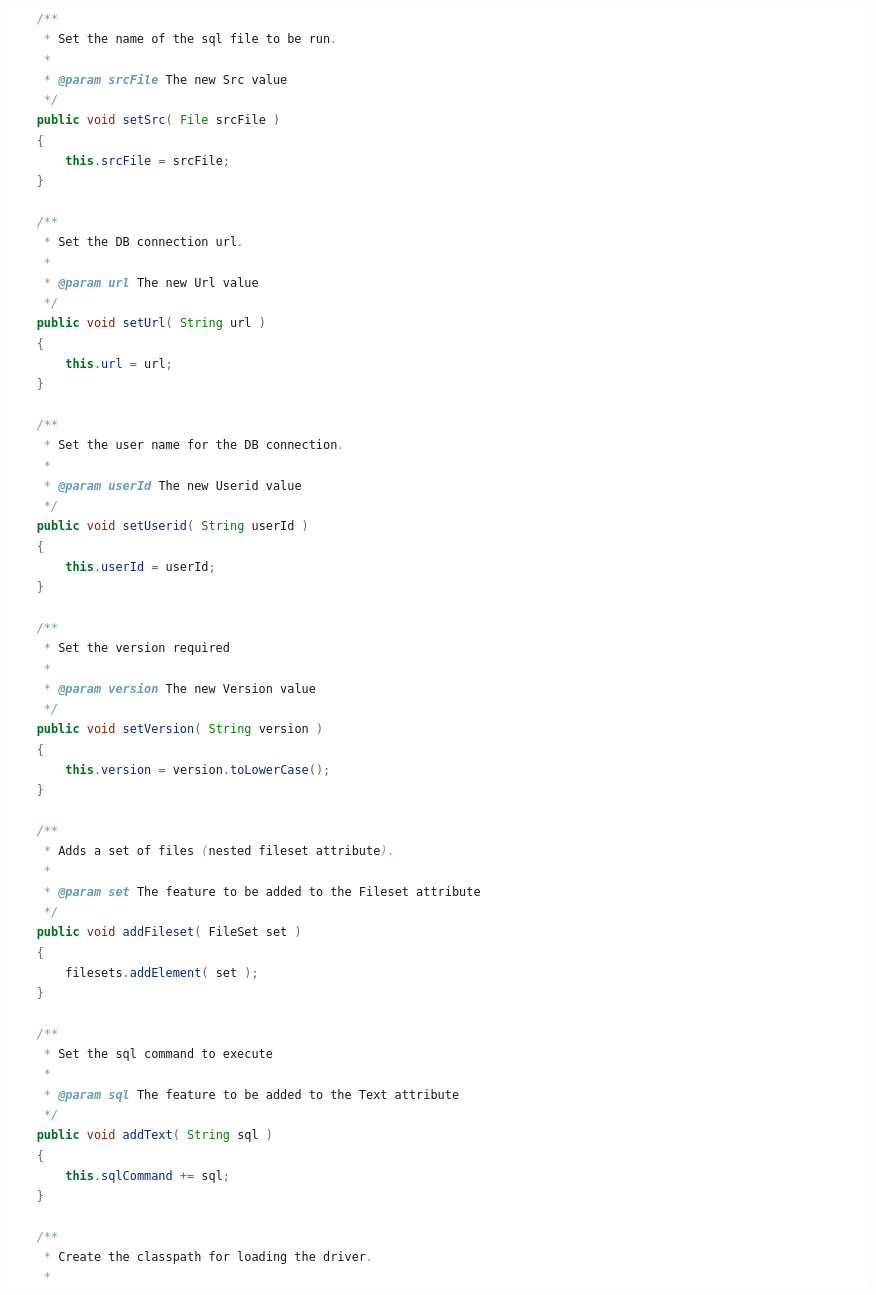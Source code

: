 ```java
    /**
     * Set the name of the sql file to be run.
     *
     * @param srcFile The new Src value
     */
    public void setSrc( File srcFile )
    {
        this.srcFile = srcFile;
    }

    /**
     * Set the DB connection url.
     *
     * @param url The new Url value
     */
    public void setUrl( String url )
    {
        this.url = url;
    }

    /**
     * Set the user name for the DB connection.
     *
     * @param userId The new Userid value
     */
    public void setUserid( String userId )
    {
        this.userId = userId;
    }

    /**
     * Set the version required
     *
     * @param version The new Version value
     */
    public void setVersion( String version )
    {
        this.version = version.toLowerCase();
    }

    /**
     * Adds a set of files (nested fileset attribute).
     *
     * @param set The feature to be added to the Fileset attribute
     */
    public void addFileset( FileSet set )
    {
        filesets.addElement( set );
    }

    /**
     * Set the sql command to execute
     *
     * @param sql The feature to be added to the Text attribute
     */
    public void addText( String sql )
    {
        this.sqlCommand += sql;
    }

    /**
     * Create the classpath for loading the driver.
     *
```